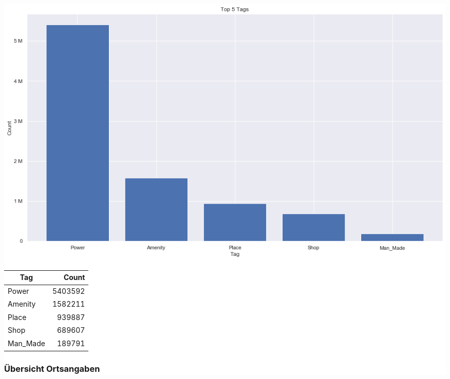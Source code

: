 ![Tags](./Images/asia_tags.png)

|Tag|Count|
|-|-:|
|Power|5403592|
|Amenity|1582211|
|Place|939887|
|Shop|689607|
|Man_Made|189791|

### &Uuml;bersicht Ortsangaben
